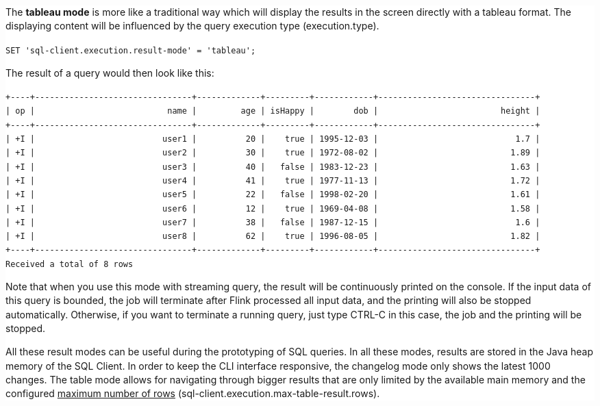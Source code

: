 The **tableau mode** is more like a traditional way which will display the results in the screen directly with a tableau
format. The displaying content will be influenced by the query execution type (execution.type).

~~~
SET 'sql-client.execution.result-mode' = 'tableau';
~~~

The result of a query would then look like this:

~~~
+----+--------------------------------+-------------+---------+------------+--------------------------------+
| op |                           name |         age | isHappy |        dob |                         height |
+----+--------------------------------+-------------+---------+------------+--------------------------------+
| +I |                          user1 |          20 |    true | 1995-12-03 |                            1.7 |
| +I |                          user2 |          30 |    true | 1972-08-02 |                           1.89 |
| +I |                          user3 |          40 |   false | 1983-12-23 |                           1.63 |
| +I |                          user4 |          41 |    true | 1977-11-13 |                           1.72 |
| +I |                          user5 |          22 |   false | 1998-02-20 |                           1.61 |
| +I |                          user6 |          12 |    true | 1969-04-08 |                           1.58 |
| +I |                          user7 |          38 |   false | 1987-12-15 |                            1.6 |
| +I |                          user8 |          62 |    true | 1996-08-05 |                           1.82 |
+----+--------------------------------+-------------+---------+------------+--------------------------------+
Received a total of 8 rows
~~~

Note that when you use this mode with streaming query, the result will be continuously printed on the console. If the
input data of this query is bounded, the job will terminate after Flink processed all input data, and the printing will
also be stopped automatically. Otherwise, if you want to terminate a running query, just type CTRL-C in this case, the
job and the printing will be stopped.

All these result modes can be useful during the prototyping of SQL queries. In all these modes, results are stored in
the Java heap memory of the SQL Client. In order to keep the CLI interface responsive, the changelog mode only shows the
latest 1000 changes. The table mode allows for navigating through bigger results that are only limited by the available
main memory and the configured [maximum number of rows]() (sql-client.execution.max-table-result.rows).
